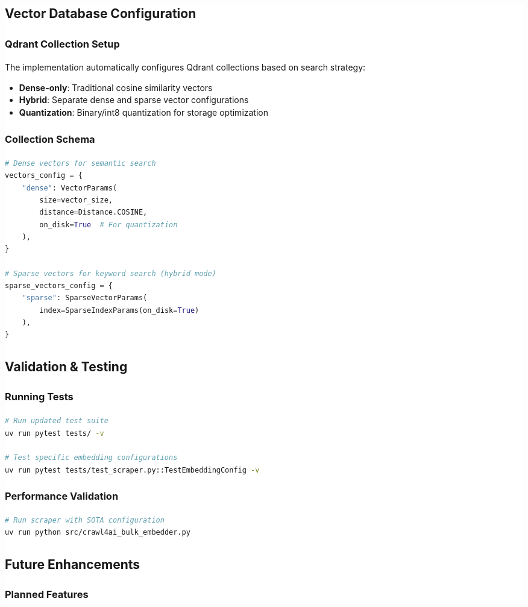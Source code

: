 ## Vector Database Configuration

### Qdrant Collection Setup

The implementation automatically configures Qdrant collections based on search strategy:

- **Dense-only**: Traditional cosine similarity vectors
- **Hybrid**: Separate dense and sparse vector configurations
- **Quantization**: Binary/int8 quantization for storage optimization

### Collection Schema

```python
# Dense vectors for semantic search
vectors_config = {
    "dense": VectorParams(
        size=vector_size,
        distance=Distance.COSINE,
        on_disk=True  # For quantization
    ),
}

# Sparse vectors for keyword search (hybrid mode)
sparse_vectors_config = {
    "sparse": SparseVectorParams(
        index=SparseIndexParams(on_disk=True)
    ),
}
```

## Validation & Testing

### Running Tests

```bash
# Run updated test suite
uv run pytest tests/ -v

# Test specific embedding configurations
uv run pytest tests/test_scraper.py::TestEmbeddingConfig -v
```

### Performance Validation

```bash
# Run scraper with SOTA configuration
uv run python src/crawl4ai_bulk_embedder.py
```

## Future Enhancements

### Planned Features
